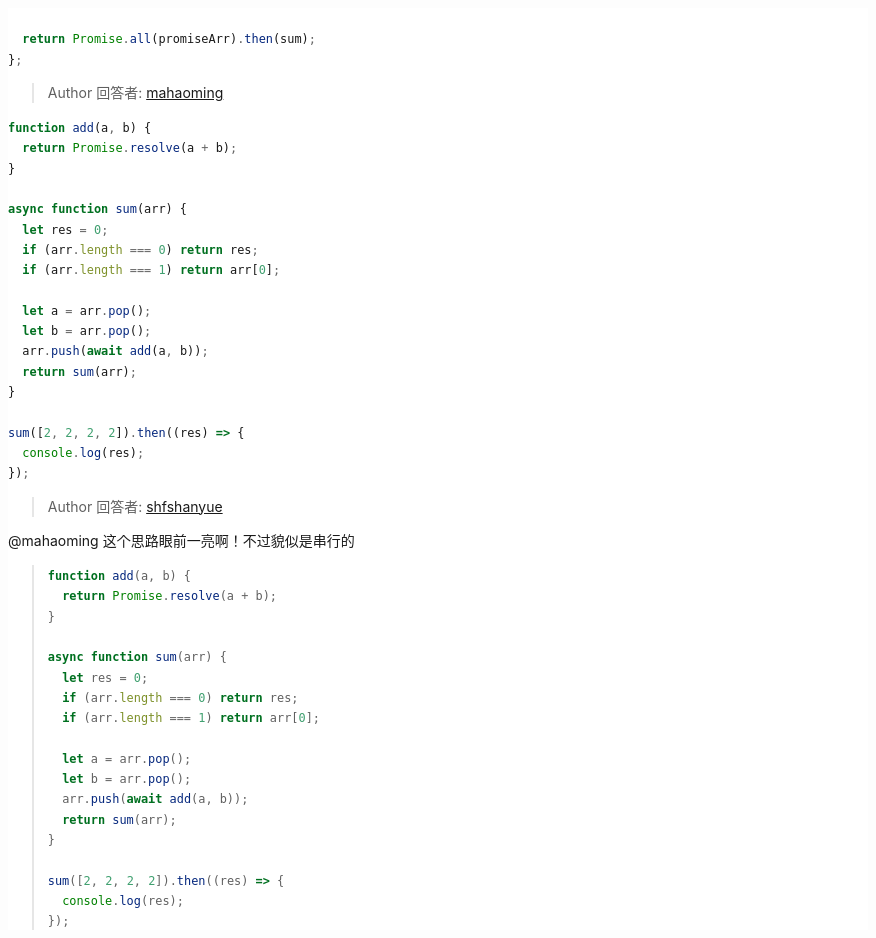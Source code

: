 ```javascript

  return Promise.all(promiseArr).then(sum);
};
```

> Author
> 回答者: [mahaoming](https://github.com/mahaoming)

```javascript
function add(a, b) {
  return Promise.resolve(a + b);
}

async function sum(arr) {
  let res = 0;
  if (arr.length === 0) return res;
  if (arr.length === 1) return arr[0];

  let a = arr.pop();
  let b = arr.pop();
  arr.push(await add(a, b));
  return sum(arr);
}

sum([2, 2, 2, 2]).then((res) => {
  console.log(res);
});
```

> Author
> 回答者: [shfshanyue](https://github.com/shfshanyue)

@mahaoming 这个思路眼前一亮啊！不过貌似是串行的

> ```js
> function add(a, b) {
>   return Promise.resolve(a + b);
> }
>
> async function sum(arr) {
>   let res = 0;
>   if (arr.length === 0) return res;
>   if (arr.length === 1) return arr[0];
>
>   let a = arr.pop();
>   let b = arr.pop();
>   arr.push(await add(a, b));
>   return sum(arr);
> }
>
> sum([2, 2, 2, 2]).then((res) => {
>   console.log(res);
> });
> ```
